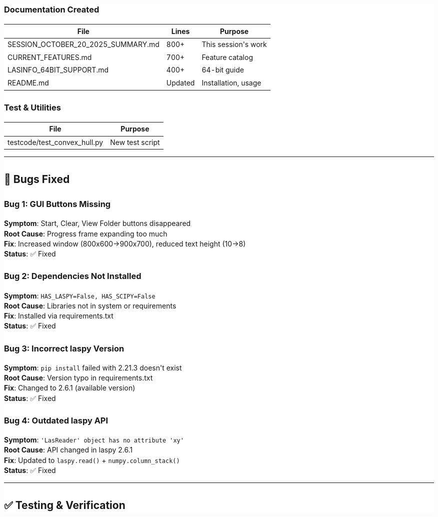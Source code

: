 ### Documentation Created

| File | Lines | Purpose |
|------|-------|---------|
| SESSION_OCTOBER_20_2025_SUMMARY.md | 800+ | This session's work |
| CURRENT_FEATURES.md | 700+ | Feature catalog |
| LASINFO_64BIT_SUPPORT.md | 400+ | 64-bit guide |
| README.md | Updated | Installation, usage |

### Test & Utilities

| File | Purpose |
|------|---------|
| testcode/test_convex_hull.py | New test script |

---

## 🐛 Bugs Fixed

### Bug 1: GUI Buttons Missing
**Symptom**: Start, Clear, View Folder buttons disappeared  
**Root Cause**: Progress frame expanding too much  
**Fix**: Increased window (800x600→900x700), reduced text height (10→8)  
**Status**: ✅ Fixed

### Bug 2: Dependencies Not Installed
**Symptom**: `HAS_LASPY=False, HAS_SCIPY=False`  
**Root Cause**: Libraries not in system or requirements  
**Fix**: Installed via requirements.txt  
**Status**: ✅ Fixed

### Bug 3: Incorrect laspy Version
**Symptom**: `pip install` failed with 2.21.3 doesn't exist  
**Root Cause**: Version typo in requirements.txt  
**Fix**: Changed to 2.6.1 (available version)  
**Status**: ✅ Fixed

### Bug 4: Outdated laspy API
**Symptom**: `'LasReader' object has no attribute 'xy'`  
**Root Cause**: API changed in laspy 2.6.1  
**Fix**: Updated to `laspy.read()` + `numpy.column_stack()`  
**Status**: ✅ Fixed

---

## ✅ Testing & Verification

